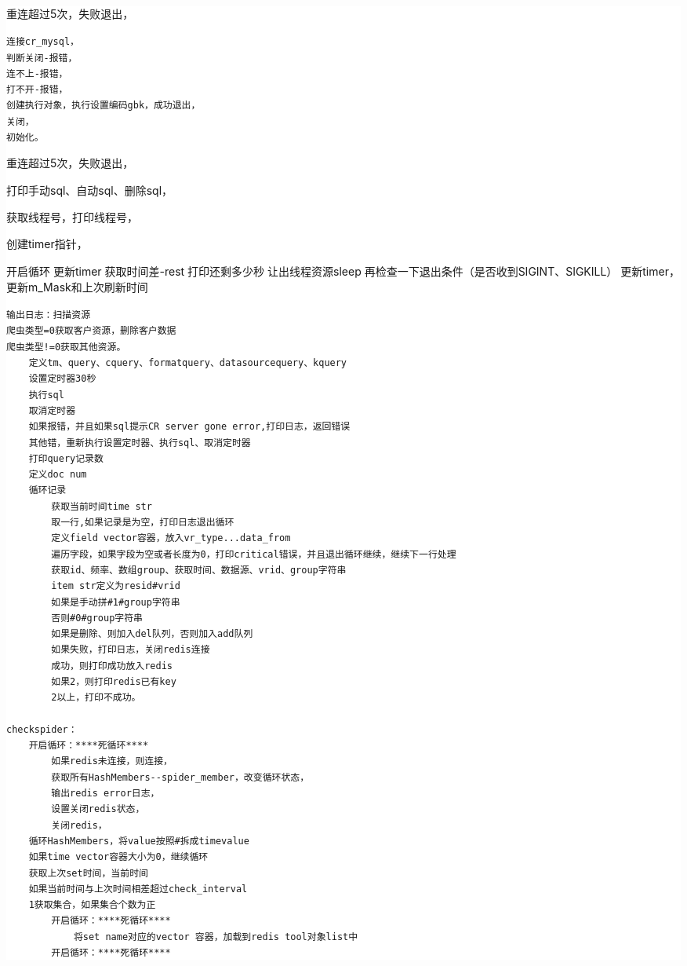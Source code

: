 重连超过5次，失败退出，

	连接cr_mysql，
	判断关闭-报错，
	连不上-报错，
	打不开-报错，
	创建执行对象，执行设置编码gbk，成功退出，
	关闭，
	初始化。

重连超过5次，失败退出，

打印手动sql、自动sql、删除sql，

获取线程号，打印线程号，

创建timer指针，

开启循环
	更新timer
	获取时间差-rest
	打印还剩多少秒
	让出线程资源sleep
	再检查一下退出条件（是否收到SIGINT、SIGKILL）
	更新timer，更新m_Mask和上次刷新时间

	输出日志：扫描资源
	爬虫类型=0获取客户资源，删除客户数据
	爬虫类型!=0获取其他资源。
		定义tm、query、cquery、formatquery、datasourcequery、kquery
		设置定时器30秒
		执行sql
		取消定时器
		如果报错，并且如果sql提示CR server gone error,打印日志，返回错误
		其他错，重新执行设置定时器、执行sql、取消定时器
		打印query记录数
		定义doc num
		循环记录
			获取当前时间time str
			取一行,如果记录是为空，打印日志退出循环
			定义field vector容器，放入vr_type...data_from
			遍历字段，如果字段为空或者长度为0，打印critical错误，并且退出循环继续，继续下一行处理
			获取id、频率、数组group、获取时间、数据源、vrid、group字符串
			item str定义为resid#vrid
			如果是手动拼#1#group字符串
			否则#0#group字符串
			如果是删除、则加入del队列，否则加入add队列
			如果失败，打印日志，关闭redis连接
			成功，则打印成功放入redis
			如果2，则打印redis已有key
			2以上，打印不成功。
	
	checkspider：
		开启循环：****死循环****
			如果redis未连接，则连接，
			获取所有HashMembers--spider_member，改变循环状态，
			输出redis error日志，
			设置关闭redis状态，
			关闭redis，
		循环HashMembers，将value按照#拆成timevalue
		如果time vector容器大小为0，继续循环
		获取上次set时间，当前时间
		如果当前时间与上次时间相差超过check_interval
		1获取集合，如果集合个数为正
			开启循环：****死循环****		
				将set name对应的vector 容器，加载到redis tool对象list中
			开启循环：****死循环****